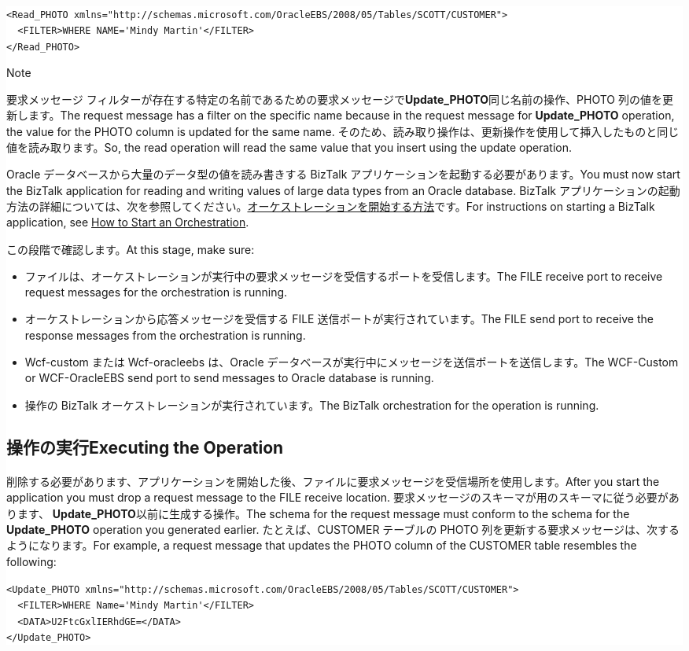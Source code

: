 ```  
<Read_PHOTO xmlns="http://schemas.microsoft.com/OracleEBS/2008/05/Tables/SCOTT/CUSTOMER">  
  <FILTER>WHERE NAME='Mindy Martin'</FILTER>  
</Read_PHOTO>  
```  
  
> [!NOTE]
>  <span data-ttu-id="69647-316">要求メッセージ フィルターが存在する特定の名前であるための要求メッセージで**Update_PHOTO**同じ名前の操作、PHOTO 列の値を更新します。</span><span class="sxs-lookup"><span data-stu-id="69647-316">The request message has a filter on the specific name because in the request message for **Update_PHOTO** operation, the value for the PHOTO column is updated for the same name.</span></span> <span data-ttu-id="69647-317">そのため、読み取り操作は、更新操作を使用して挿入したものと同じ値を読み取ります。</span><span class="sxs-lookup"><span data-stu-id="69647-317">So, the read operation will read the same value that you insert using the update operation.</span></span>  
  
 <span data-ttu-id="69647-318">Oracle データベースから大量のデータ型の値を読み書きする BizTalk アプリケーションを起動する必要があります。</span><span class="sxs-lookup"><span data-stu-id="69647-318">You must now start the BizTalk application for reading and writing values of large data types from an Oracle database.</span></span> <span data-ttu-id="69647-319">BizTalk アプリケーションの起動方法の詳細については、次を参照してください。[オーケストレーションを開始する方法](../../core/how-to-start-an-orchestration.md)です。</span><span class="sxs-lookup"><span data-stu-id="69647-319">For instructions on starting a BizTalk application, see [How to Start an Orchestration](../../core/how-to-start-an-orchestration.md).</span></span>  
  
 <span data-ttu-id="69647-320">この段階で確認します。</span><span class="sxs-lookup"><span data-stu-id="69647-320">At this stage, make sure:</span></span>  
  
-   <span data-ttu-id="69647-321">ファイルは、オーケストレーションが実行中の要求メッセージを受信するポートを受信します。</span><span class="sxs-lookup"><span data-stu-id="69647-321">The FILE receive port to receive request messages for the orchestration is running.</span></span>  
  
-   <span data-ttu-id="69647-322">オーケストレーションから応答メッセージを受信する FILE 送信ポートが実行されています。</span><span class="sxs-lookup"><span data-stu-id="69647-322">The FILE send port to receive the response messages from the orchestration is running.</span></span>  
  
-   <span data-ttu-id="69647-323">Wcf-custom または Wcf-oracleebs は、Oracle データベースが実行中にメッセージを送信ポートを送信します。</span><span class="sxs-lookup"><span data-stu-id="69647-323">The WCF-Custom or WCF-OracleEBS send port to send messages to Oracle database is running.</span></span>  
  
-   <span data-ttu-id="69647-324">操作の BizTalk オーケストレーションが実行されています。</span><span class="sxs-lookup"><span data-stu-id="69647-324">The BizTalk orchestration for the operation is running.</span></span>  
  
## <a name="executing-the-operation"></a><span data-ttu-id="69647-325">操作の実行</span><span class="sxs-lookup"><span data-stu-id="69647-325">Executing the Operation</span></span>  
 <span data-ttu-id="69647-326">削除する必要があります、アプリケーションを開始した後、ファイルに要求メッセージを受信場所を使用します。</span><span class="sxs-lookup"><span data-stu-id="69647-326">After you start the application you must drop a request message to the FILE receive location.</span></span> <span data-ttu-id="69647-327">要求メッセージのスキーマが用のスキーマに従う必要があります、 **Update_PHOTO**以前に生成する操作。</span><span class="sxs-lookup"><span data-stu-id="69647-327">The schema for the request message must conform to the schema for the **Update_PHOTO** operation you generated earlier.</span></span> <span data-ttu-id="69647-328">たとえば、CUSTOMER テーブルの PHOTO 列を更新する要求メッセージは、次するようになります。</span><span class="sxs-lookup"><span data-stu-id="69647-328">For example, a request message that updates the PHOTO column of the CUSTOMER table resembles the following:</span></span>  
  
```  
<Update_PHOTO xmlns="http://schemas.microsoft.com/OracleEBS/2008/05/Tables/SCOTT/CUSTOMER">  
  <FILTER>WHERE Name='Mindy Martin'</FILTER>  
  <DATA>U2FtcGxlIERhdGE=</DATA>  
</Update_PHOTO>  
```  
  